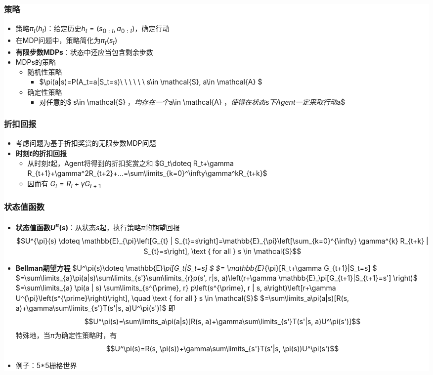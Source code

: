 ### 策略
+ 策略$\pi_t(h_t)$：给定历史$h_t=(s_{0:t}, a_{0:t})$，确定行动
+ 在MDP问题中，策略简化为$\pi_t(s_t)$
+ **有限步数MDPs**：状态中还应当包含剩余步数
+ MDPs的策略
  + 随机性策略
    + $\pi(a|s)=P(A_t=a|S_t=s)\ \ \ \ \ \ s\in \mathcal{S}, a\in \mathcal{A} $
  + 确定性策略
    + 对任意的$ s\in \mathcal{S} $，均存在一个$a\in \mathcal{A} $，使得在状态$s$下Agent一定采取行动$a$

### 折扣回报
+ 考虑问题为基于折扣奖赏的无限步数MDP问题
+ **时刻$t$的折扣回报**
  + 从时刻$t$起，Agent将得到的折扣奖赏之和
  $G_t\doteq R_t+\gamma R_{t+1}+\gamma^2R_{t+2}+...=\sum\limits_{k=0}^\infty\gamma^kR_{t+k}$
  + 因而有
  $G_t = R_t+\gamma G_{t+1}$

### 状态值函数
+ **状态值函数$U^\pi(s)$**：从状态$s$起，执行策略$\pi$的期望回报
  $$U^{\pi}(s) \doteq \mathbb{E}_{\pi}\left[G_{t} | S_{t}=s\right]=\mathbb{E}_{\pi}\left[\sum_{k=0}^{\infty} \gamma^{k} R_{t+k} | S_{t}=s\right], \text { for all } s \in \mathcal{S}$$
+ **Bellman期望方程**
  $U^\pi(s)\doteq \mathbb{E}_\pi[G_t|S_t=s] $
  $= \mathbb{E}_{\pi}[R_t+\gamma G_{t+1}|S_t=s] $
  $=\sum\limits_{a}\pi(a|s)\sum\limits_{s'}\sum\limits_{r}p(s', r|s, a)\left(r+\gamma \mathbb{E}_\pi[G_{t+1}|S_{t+1}=s'] \right)$
  $=\sum\limits_{a} \pi(a | s) \sum\limits_{s^{\prime}, r} p\left(s^{\prime}, r | s, a\right)\left[r+\gamma U^{\pi}\left(s^{\prime}\right)\right], \quad \text { for all } s \in \mathcal{S}$
  $=\sum\limits_a\pi(a|s)[R(s, a)+\gamma\sum\limits_{s'}T(s'|s, a)U^\pi(s')]$
  即
  $$U^\pi(s)=\sum\limits_a\pi(a|s)[R(s, a)+\gamma\sum\limits_{s'}T(s'|s, a)U^\pi(s')]$$
  特殊地，当$\pi$为确定性策略时，有
  $$U^\pi(s)=R(s, \pi(s))+\gamma\sum\limits_{s'}T(s'|s, \pi(s))U^\pi(s')$$

+ 例子：5*5栅格世界  